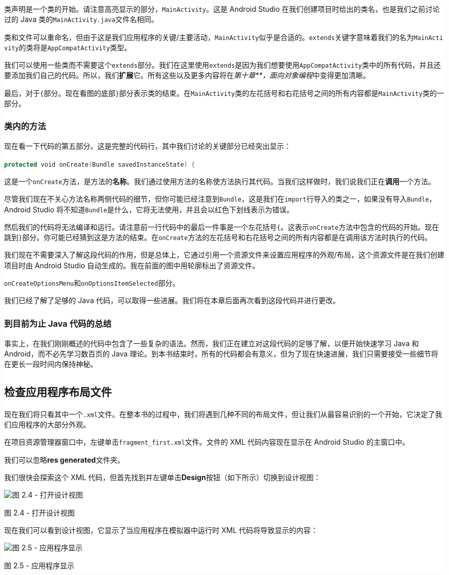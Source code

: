 类声明是一个类的开始。请注意高亮显示的部分，`MainActivity`。这是 Android Studio 在我们创建项目时给出的类名，也是我们之前讨论过的 Java 类的`MainActivity.java`文件名相同。

类和文件可以重命名，但由于这是我们应用程序的关键/主要活动，`MainActivity`似乎是合适的。`extends`关键字意味着我们的名为`MainActivity`的类将是`AppCompatActivity`类型。

我们可以使用一些类而不需要这个`extends`部分。我们在这里使用`extends`是因为我们想要使用`AppCompatActivity`类中的所有代码，并且还要添加我们自己的代码。所以，我们**扩展**它。所有这些以及更多内容将在*第十章**，面向对象编程*中变得更加清晰。

最后，对于`{`部分。现在看图的底部`}`部分表示类的结束。在`MainActivity`类的左花括号和右花括号之间的所有内容都是`MainActivity`类的一部分。

### 类内的方法

现在看一下代码的第五部分。这是完整的代码行，其中我们讨论的关键部分已经突出显示：

```kt
protected void onCreate(Bundle savedInstanceState) {
```

这是一个`onCreate`方法，是方法的**名称**。我们通过使用方法的名称使方法执行其代码。当我们这样做时，我们说我们正在**调用**一个方法。

尽管我们现在不关心方法名称两侧代码的细节，但你可能已经注意到`Bundle`，这是我们在`import`行导入的类之一，如果没有导入`Bundle`，Android Studio 将不知道`Bundle`是什么，它将无法使用，并且会以红色下划线表示为错误。

然后我们的代码将无法编译和运行。请注意前一行代码中的最后一件事是一个左花括号`{`。这表示`onCreate`方法中包含的代码的开始。现在跳到`}`部分。你可能已经猜到这是方法的结束。在`onCreate`方法的左花括号和右花括号之间的所有内容都是在调用该方法时执行的代码。

我们现在不需要深入了解这段代码的作用，但是总体上，它通过引用一个资源文件来设置应用程序的外观/布局，这个资源文件是在我们创建项目时由 Android Studio 自动生成的。我在前面的图中用轮廓标出了资源文件。

`onCreateOptionsMenu`和`onOptionsItemSelected`部分。

我们已经了解了足够的 Java 代码，可以取得一些进展。我们将在本章后面再次看到这段代码并进行更改。

### 到目前为止 Java 代码的总结

事实上，在我们刚刚概述的代码中包含了一些复杂的语法。然而，我们正在建立对这段代码的足够了解，以便开始快速学习 Java 和 Android，而不必先学习数百页的 Java 理论。到本书结束时，所有的代码都会有意义，但为了现在快速进展，我们只需要接受一些细节将在更长一段时间内保持神秘。

## 检查应用程序布局文件

现在我们将只看其中一个`.xml`文件。在整本书的过程中，我们将遇到几种不同的布局文件，但让我们从最容易识别的一个开始，它决定了我们应用程序的大部分外观。

在项目资源管理器窗口中，左键单击`fragment_first.xml`文件。文件的 XML 代码内容现在显示在 Android Studio 的主窗口中。

我们可以忽略**res generated**文件夹。

我们很快会探索这个 XML 代码，但首先找到并左键单击**Design**按钮（如下所示）切换到设计视图：

![图 2.4 - 打开设计视图](https://github.com/OpenDocCN/freelearn-android-zh/raw/master/docs/andr-prog-bg-3e/img/Figure_2.04_B16773.jpg)

图 2.4 - 打开设计视图

现在我们可以看到设计视图，它显示了当应用程序在模拟器中运行时 XML 代码将导致显示的内容：

![图 2.5 - 应用程序显示](https://github.com/OpenDocCN/freelearn-android-zh/raw/master/docs/andr-prog-bg-3e/img/Figure_2.05_B16773.jpg)

图 2.5 - 应用程序显示
